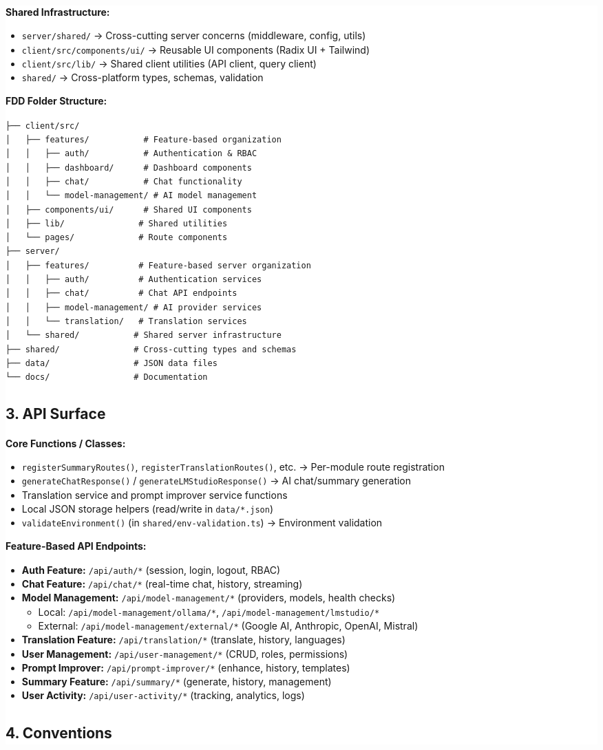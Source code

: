 **Shared Infrastructure:**
- `server/shared/` → Cross-cutting server concerns (middleware, config, utils)
- `client/src/components/ui/` → Reusable UI components (Radix UI + Tailwind)
- `client/src/lib/` → Shared client utilities (API client, query client)
- `shared/` → Cross-platform types, schemas, validation

**FDD Folder Structure:**
```
├── client/src/
│   ├── features/           # Feature-based organization
│   │   ├── auth/           # Authentication & RBAC
│   │   ├── dashboard/      # Dashboard components
│   │   ├── chat/           # Chat functionality
│   │   └── model-management/ # AI model management
│   ├── components/ui/      # Shared UI components
│   ├── lib/               # Shared utilities
│   └── pages/             # Route components
├── server/
│   ├── features/          # Feature-based server organization
│   │   ├── auth/          # Authentication services
│   │   ├── chat/          # Chat API endpoints
│   │   ├── model-management/ # AI provider services
│   │   └── translation/   # Translation services
│   └── shared/           # Shared server infrastructure
├── shared/               # Cross-cutting types and schemas
├── data/                 # JSON data files
└── docs/                 # Documentation
```

## 3. API Surface

**Core Functions / Classes:**
- `registerSummaryRoutes()`, `registerTranslationRoutes()`, etc. → Per-module route registration
- `generateChatResponse()` / `generateLMStudioResponse()` → AI chat/summary generation
- Translation service and prompt improver service functions
- Local JSON storage helpers (read/write in `data/*.json`)
- `validateEnvironment()` (in `shared/env-validation.ts`) → Environment validation

**Feature-Based API Endpoints:**
- **Auth Feature:** `/api/auth/*` (session, login, logout, RBAC)
- **Chat Feature:** `/api/chat/*` (real-time chat, history, streaming)
- **Model Management:** `/api/model-management/*` (providers, models, health checks)
  - Local: `/api/model-management/ollama/*`, `/api/model-management/lmstudio/*`
  - External: `/api/model-management/external/*` (Google AI, Anthropic, OpenAI, Mistral)
- **Translation Feature:** `/api/translation/*` (translate, history, languages)
- **User Management:** `/api/user-management/*` (CRUD, roles, permissions)
- **Prompt Improver:** `/api/prompt-improver/*` (enhance, history, templates)
- **Summary Feature:** `/api/summary/*` (generate, history, management)
- **User Activity:** `/api/user-activity/*` (tracking, analytics, logs)

## 4. Conventions
